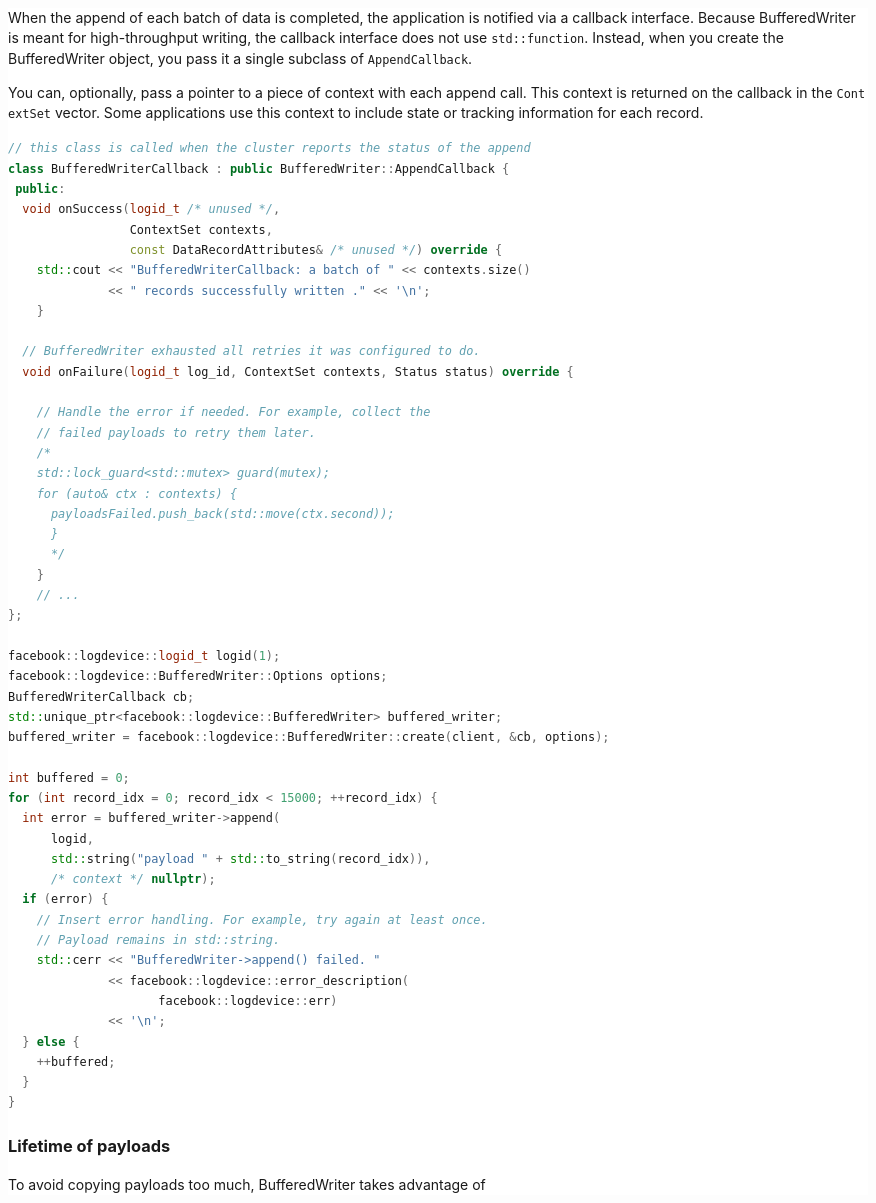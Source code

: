 When the append of each batch of data is completed, the application is notified via a callback
interface.
Because BufferedWriter is meant for high-throughput writing, the callback interface
does not use `std::function`.
Instead, when you create the BufferedWriter object, you pass it a single subclass of `AppendCallback`.

You can, optionally, pass a pointer to a piece of context with each append call.
This context is returned on the callback in the `ContextSet` vector.
Some applications use this context to include state or tracking information for each record.

```c++
// this class is called when the cluster reports the status of the append
class BufferedWriterCallback : public BufferedWriter::AppendCallback {
 public:
  void onSuccess(logid_t /* unused */,
                 ContextSet contexts,
                 const DataRecordAttributes& /* unused */) override {
    std::cout << "BufferedWriterCallback: a batch of " << contexts.size()
              << " records successfully written ." << '\n';
    }

  // BufferedWriter exhausted all retries it was configured to do.
  void onFailure(logid_t log_id, ContextSet contexts, Status status) override {

    // Handle the error if needed. For example, collect the
    // failed payloads to retry them later.
    /*
    std::lock_guard<std::mutex> guard(mutex);
    for (auto& ctx : contexts) {
      payloadsFailed.push_back(std::move(ctx.second));
      }
      */
    }
    // ...
};

facebook::logdevice::logid_t logid(1);
facebook::logdevice::BufferedWriter::Options options;
BufferedWriterCallback cb;
std::unique_ptr<facebook::logdevice::BufferedWriter> buffered_writer;
buffered_writer = facebook::logdevice::BufferedWriter::create(client, &cb, options);

int buffered = 0;
for (int record_idx = 0; record_idx < 15000; ++record_idx) {
  int error = buffered_writer->append(
      logid,
      std::string("payload " + std::to_string(record_idx)),
      /* context */ nullptr);
  if (error) {
    // Insert error handling. For example, try again at least once.
    // Payload remains in std::string.
    std::cerr << "BufferedWriter->append() failed. "
              << facebook::logdevice::error_description(
                     facebook::logdevice::err)
              << '\n';
  } else {
    ++buffered;
  }
}

```
### Lifetime of payloads
To avoid copying payloads too much, BufferedWriter takes advantage of